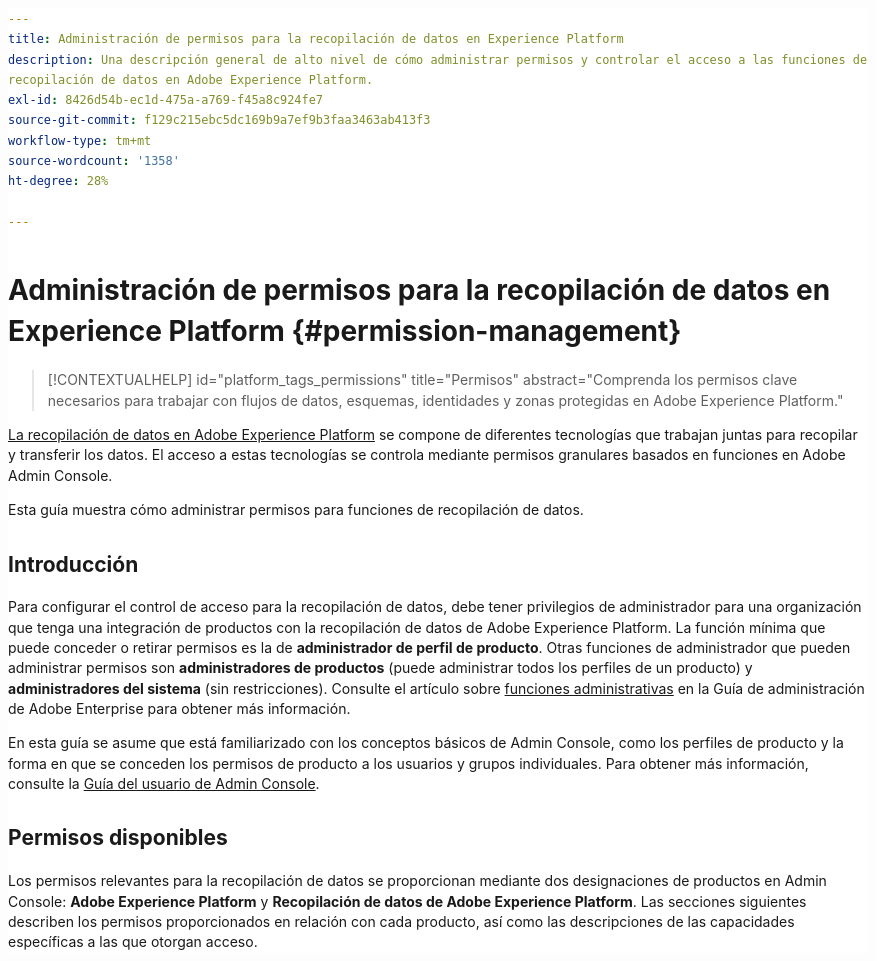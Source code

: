 ```yaml
---
title: Administración de permisos para la recopilación de datos en Experience Platform
description: Una descripción general de alto nivel de cómo administrar permisos y controlar el acceso a las funciones de recopilación de datos en Adobe Experience Platform.
exl-id: 8426d54b-ec1d-475a-a769-f45a8c924fe7
source-git-commit: f129c215ebc5dc169b9a7ef9b3faa3463ab413f3
workflow-type: tm+mt
source-wordcount: '1358'
ht-degree: 28%

---
```


# Administración de permisos para la recopilación de datos en Experience Platform {#permission-management}

>[!CONTEXTUALHELP]
>id="platform_tags_permissions"
>title="Permisos"
>abstract="Comprenda los permisos clave necesarios para trabajar con flujos de datos, esquemas, identidades y zonas protegidas en Adobe Experience Platform."

[La recopilación de datos en Adobe Experience Platform](./home.md) se compone de diferentes tecnologías que trabajan juntas para recopilar y transferir los datos. El acceso a estas tecnologías se controla mediante permisos granulares basados en funciones en Adobe Admin Console.

Esta guía muestra cómo administrar permisos para funciones de recopilación de datos.

## Introducción

Para configurar el control de acceso para la recopilación de datos, debe tener privilegios de administrador para una organización que tenga una integración de productos con la recopilación de datos de Adobe Experience Platform. La función mínima que puede conceder o retirar permisos es la de **administrador de perfil de producto**. Otras funciones de administrador que pueden administrar permisos son **administradores de productos** (puede administrar todos los perfiles de un producto) y **administradores del sistema** (sin restricciones). Consulte el artículo sobre [funciones administrativas](https://helpx.adobe.com/es/enterprise/using/admin-roles.html) en la Guía de administración de Adobe Enterprise para obtener más información.

En esta guía se asume que está familiarizado con los conceptos básicos de Admin Console, como los perfiles de producto y la forma en que se conceden los permisos de producto a los usuarios y grupos individuales. Para obtener más información, consulte la [Guía del usuario de Admin Console](https://helpx.adobe.com/es/enterprise/using/admin-console.html).

## Permisos disponibles

Los permisos relevantes para la recopilación de datos se proporcionan mediante dos designaciones de productos en Admin Console: **Adobe Experience Platform** y **Recopilación de datos de Adobe Experience Platform**. Las secciones siguientes describen los permisos proporcionados en relación con cada producto, así como las descripciones de las capacidades específicas a las que otorgan acceso.
